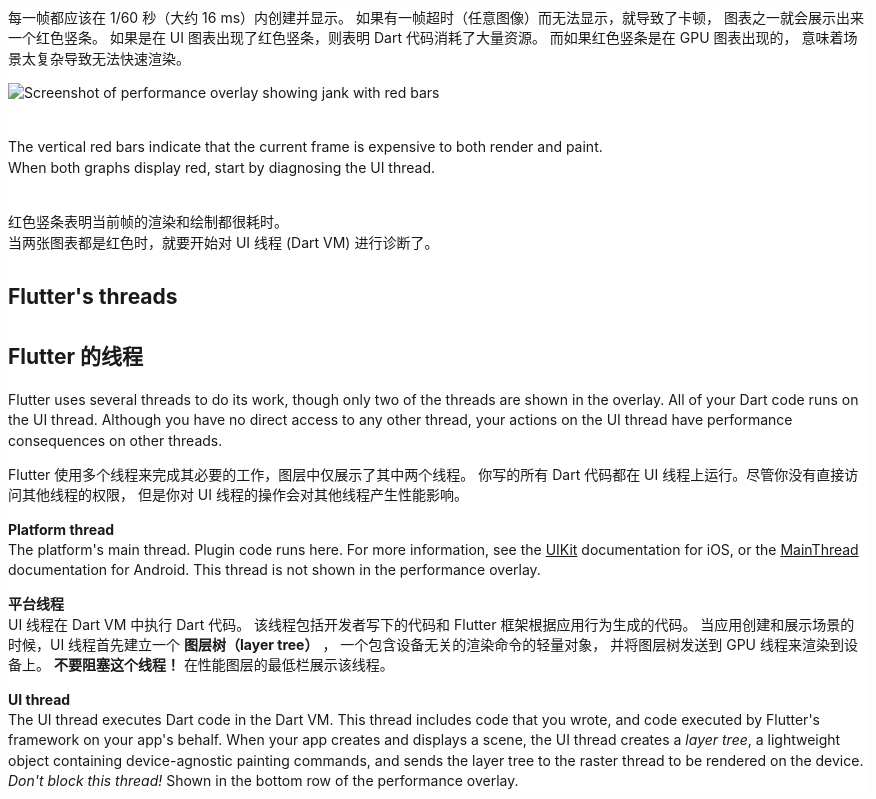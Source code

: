 每一帧都应该在 1/60 秒（大约 16 ms）内创建并显示。
如果有一帧超时（任意图像）而无法显示，就导致了卡顿，
图表之一就会展示出来一个红色竖条。
如果是在 UI 图表出现了红色竖条，则表明 Dart 代码消耗了大量资源。
而如果红色竖条是在 GPU 图表出现的，
意味着场景太复杂导致无法快速渲染。

![Screenshot of performance overlay showing jank with red bars](/assets/images/docs/tools/devtools/performance-overlay-jank.png)

<br>The vertical red bars indicate that the current frame is
expensive to both render and paint.<br>When both graphs
display red, start by diagnosing the UI thread.

<br>红色竖条表明当前帧的渲染和绘制都很耗时。<br>
当两张图表都是红色时，就要开始对 UI 线程 (Dart VM) 进行诊断了。

[debug mode]: /testing/build-modes#debug

## Flutter's threads

## Flutter 的线程

Flutter uses several threads to do its work, though
only two of the threads are shown in the overlay.
All of your Dart code runs on the UI thread.
Although you have no direct access to any other thread,
your actions on the UI thread have performance consequences
on other threads.

Flutter 使用多个线程来完成其必要的工作，图层中仅展示了其中两个线程。 
你写的所有 Dart 代码都在 UI 线程上运行。尽管你没有直接访问其他线程的权限，
但是你对 UI 线程的操作会对其他线程产生性能影响。

**Platform thread**
<br/>The platform's main thread. Plugin code runs here.
  For more information, see the [UIKit][] documentation for iOS,
  or the [MainThread][] documentation for Android.
  This thread is not shown in the performance overlay.

**平台线程**
<br/>UI 线程在 Dart VM 中执行 Dart 代码。
  该线程包括开发者写下的代码和 Flutter 框架根据应用行为生成的代码。
  当应用创建和展示场景的时候，UI 线程首先建立一个 **图层树（layer tree）** ，
  一个包含设备无关的渲染命令的轻量对象，
  并将图层树发送到 GPU 线程来渲染到设备上。
  **不要阻塞这个线程！** 在性能图层的最低栏展示该线程。

**UI thread**
<br/>The UI thread executes Dart code in the Dart VM.
  This thread includes code that you wrote, and code executed by
  Flutter's framework on your app's behalf.
  When your app creates and displays a scene, the UI thread creates
  a _layer tree_, a lightweight object containing device-agnostic
  painting commands, and sends the layer tree to the raster thread to
  be rendered on the device. _Don't block this thread!_
  Shown in the bottom row of the performance overlay.


[Debugging]: /testing/debugging
[Tracing Dart code]: /testing/code-debugging#trace-dart-code-performance
[profile mode]: /testing/build-modes#profile
[generate timeline events]: {{site.developers}}/web/tools/chrome-devtools/evaluate-performance/performance-reference
[Flutter's build modes]: /testing/build-modes
[launch DevTools]: /tools/devtools
[Timeline view]: /tools/devtools/performance
[GitHub wiki]: {{site.repo.flutter}}/wiki/
[MainThread]: {{site.android-dev}}/reference/android/support/annotation/MainThread
[The Framework architecture]: {{site.repo.flutter}}/wiki/The-Framework-architecture
[The Layer Cake]: {{site.medium}}/flutter-community/the-layer-cake-widgets-elements-renderobjects-7644c3142401
[UIKit]: {{site.apple-dev}}/documentation/uikit
[Inspector view]: /tools/devtools/inspector
[Debugging Flutter apps programmatically]: /testing/code-debugging
[Performance overlay]: /testing/code-debugging#add-performance-overlay
[programmatically]: /testing/code-debugging#debug-animation-issues
[`RepaintBoundary`]: {{site.api}}/flutter/widgets/RepaintBoundary-class.html
[`saveLayer`]: {{site.api}}/flutter/dart-ui/Canvas/saveLayer.html
[`PerformanceOverlayLayer.checkerboardOffscreenLayers`]: {{site.api}}/flutter/rendering/PerformanceOverlayLayer/checkerboardOffscreenLayers.html
[`PerformanceOverlayLayer.checkerboardRasterCacheImages`]: {{site.api}}/flutter/rendering/PerformanceOverlayLayer/checkerboardRasterCacheImages.html
[Show performance data]: /tools/android-studio#show-performance-data
[Integration testing]: /testing/integration-tests
[dart:developer]: {{site.api}}/flutter/dart-developer/dart-developer-library.html
[devtools]: /tools/devtools
[Flutter API]: {{site.api}}
[Flutter inspector]: /tools/devtools/inspector
[Flutter inspector talk]: {{site.yt.watch}}?v=JIcmJNT9DNI
[`PerformanceOverlay`]: {{site.api}}/flutter/widgets/PerformanceOverlay-class.html
[video]: {{site.bili.video}}/BV1t54y1m7Qr/
[Why Flutter Uses Dart]: https://hackernoon.com/why-flutter-uses-dart-dd635a054ebf